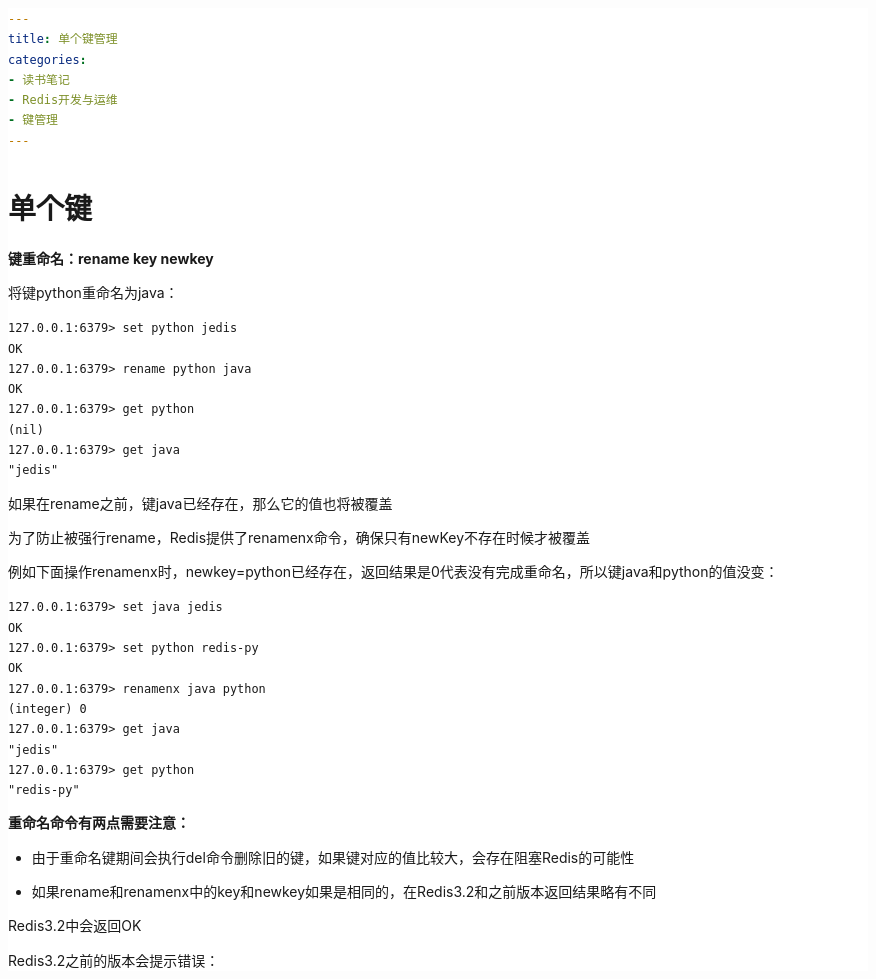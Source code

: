 ```yaml
---
title: 单个键管理
categories: 
- 读书笔记
- Redis开发与运维
- 键管理
---
```


# 单个键

**键重命名：rename key newkey**

将键python重命名为java：

```
127.0.0.1:6379> set python jedis
OK
127.0.0.1:6379> rename python java
OK
127.0.0.1:6379> get python
(nil)
127.0.0.1:6379> get java
"jedis"
```

如果在rename之前，键java已经存在，那么它的值也将被覆盖

为了防止被强行rename，Redis提供了renamenx命令，确保只有newKey不存在时候才被覆盖

例如下面操作renamenx时，newkey=python已经存在，返回结果是0代表没有完成重命名，所以键java和python的值没变：

```
127.0.0.1:6379> set java jedis
OK
127.0.0.1:6379> set python redis-py
OK
127.0.0.1:6379> renamenx java python
(integer) 0
127.0.0.1:6379> get java
"jedis"
127.0.0.1:6379> get python
"redis-py"
```

**重命名命令有两点需要注意：**

* 由于重命名键期间会执行del命令删除旧的键，如果键对应的值比较大，会存在阻塞Redis的可能性

* 如果rename和renamenx中的key和newkey如果是相同的，在Redis3.2和之前版本返回结果略有不同

Redis3.2中会返回OK

Redis3.2之前的版本会提示错误：

